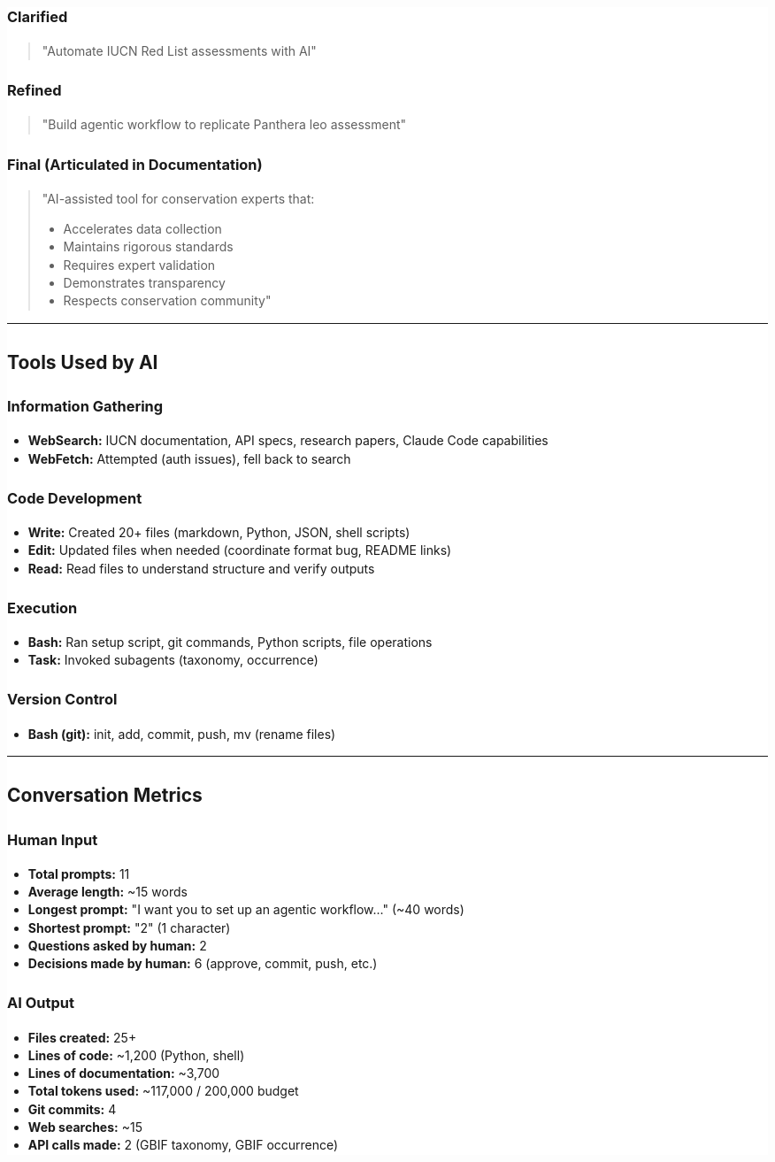 ### Clarified
> "Automate IUCN Red List assessments with AI"

### Refined
> "Build agentic workflow to replicate Panthera leo assessment"

### Final (Articulated in Documentation)
> "AI-assisted tool for conservation experts that:
> - Accelerates data collection
> - Maintains rigorous standards
> - Requires expert validation
> - Demonstrates transparency
> - Respects conservation community"

---

## Tools Used by AI

### Information Gathering
- **WebSearch:** IUCN documentation, API specs, research papers, Claude Code capabilities
- **WebFetch:** Attempted (auth issues), fell back to search

### Code Development
- **Write:** Created 20+ files (markdown, Python, JSON, shell scripts)
- **Edit:** Updated files when needed (coordinate format bug, README links)
- **Read:** Read files to understand structure and verify outputs

### Execution
- **Bash:** Ran setup script, git commands, Python scripts, file operations
- **Task:** Invoked subagents (taxonomy, occurrence)

### Version Control
- **Bash (git):** init, add, commit, push, mv (rename files)

---

## Conversation Metrics

### Human Input
- **Total prompts:** 11
- **Average length:** ~15 words
- **Longest prompt:** "I want you to set up an agentic workflow..." (~40 words)
- **Shortest prompt:** "2" (1 character)
- **Questions asked by human:** 2
- **Decisions made by human:** 6 (approve, commit, push, etc.)

### AI Output
- **Files created:** 25+
- **Lines of code:** ~1,200 (Python, shell)
- **Lines of documentation:** ~3,700
- **Total tokens used:** ~117,000 / 200,000 budget
- **Git commits:** 4
- **Web searches:** ~15
- **API calls made:** 2 (GBIF taxonomy, GBIF occurrence)

